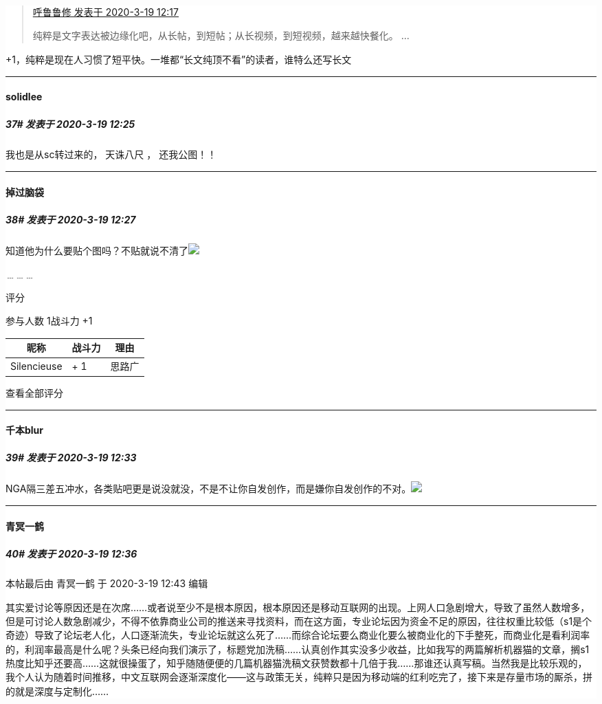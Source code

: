 
<blockquote><a href="httphttps://bbs.saraba1st.com/2b/forum.php?mod=redirect&amp;goto=findpost&amp;pid=46797874&amp;ptid=1919706" target="_blank">呼鲁鲁修 发表于 2020-3-19 12:17</a>

纯粹是文字表达被边缘化吧，从长帖，到短帖；从长视频，到短视频，越来越快餐化。 ...</blockquote>
+1，纯粹是现在人习惯了短平快。一堆都“长文纯顶不看”的读者，谁特么还写长文


-----

####  solidlee  
##### 37#       发表于 2020-3-19 12:25


我也是从sc转过来的， 天诛八尺 ， 还我公图！！


-----

####  掉过脑袋  
##### 38#       发表于 2020-3-19 12:27


知道他为什么要贴个图吗？不贴就说不清了<img src="https://static.saraba1st.com/image/smiley/face2017/048.png" referrerpolicy="no-referrer">


﹍﹍﹍

评分


 参与人数 1战斗力 +1

|昵称|战斗力|理由|
|----|---|---|
| Silencieuse| + 1|思路广|


查看全部评分


-----

####  千本blur  
##### 39#       发表于 2020-3-19 12:33


NGA隔三差五冲水，各类贴吧更是说没就没，不是不让你自发创作，而是嫌你自发创作的不对。<img src="https://static.saraba1st.com/image/smiley/face2017/006.png" referrerpolicy="no-referrer">


-----

####  青冥一鹤  
##### 40#       发表于 2020-3-19 12:36


 本帖最后由 青冥一鹤 于 2020-3-19 12:43 编辑 

其实爱讨论等原因还是在次席……或者说至少不是根本原因，根本原因还是移动互联网的出现。上网人口急剧增大，导致了虽然人数增多，但是可讨论人数急剧减少，不得不依靠商业公司的推送来寻找资料，而在这方面，专业论坛因为资金不足的原因，往往权重比较低（s1是个奇迹）导致了论坛老人化，人口逐渐流失，专业论坛就这么死了……而综合论坛要么商业化要么被商业化的下手整死，而商业化是看利润率的，利润率最高是什么呢？头条已经向我们演示了，标题党加洗稿……认真创作其实没多少收益，比如我写的两篇解析机器猫的文章，搁s1热度比知乎还要高……这就很操蛋了，知乎随随便便的几篇机器猫洗稿文获赞数都十几倍于我……那谁还认真写稿。当然我是比较乐观的，我个人认为随着时间推移，中文互联网会逐渐深度化——这与政策无关，纯粹只是因为移动端的红利吃完了，接下来是存量市场的厮杀，拼的就是深度与定制化……
